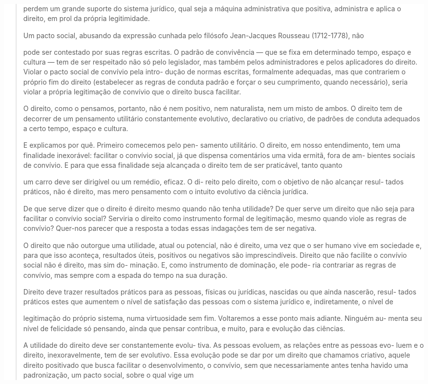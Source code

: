 > perdem um grande suporte do sistema jurídico, qual seja a máquina
> administrativa que positiva, administra e aplica o direito, em prol da
> própria legitimidade.
>
> Um pacto social, abusando da expressão cunhada pelo fílósofo
> Jean-Jacques Rousseau (1712-1778), não
>
> pode ser contestado por suas regras escritas. O padrão de convivência
> — que se fixa em determinado tempo, espaço e cultura — tem de ser
> respeitado não só pelo legislador, mas também pelos administradores e
> pelos aplicadores do direito. Violar o pacto social de convívio pela
> intro- dução de normas escritas, formalmente adequadas, mas que
> contrariem o próprio fim do direito (estabelecer as regras de conduta
> padrão e forçar o seu cumprimento, quando necessário), seria violar a
> própria legitimação de convívio que o direito busca facilitar.
>
> O direito, como o pensamos, portanto, não é nem positivo, nem
> naturalista, nem um misto de ambos. O direito tem de decorrer de um
> pensamento utilitário constantemente evolutivo, declarativo ou
> criativo, de padrões de conduta adequados a certo tempo, espaço e
> cultura.
>
> E explicamos por quê. Primeiro comecemos pelo pen- samento utilitário.
> O direito, em nosso entendimento, tem uma finalidade inexorável:
> facilitar o convívio social, já que dispensa comentários uma vida
> ermitã, fora de am- bientes sociais de convívio. E para que essa
> finalidade seja alcançada o direito tem de ser praticável, tanto
> quanto
>
> um carro deve ser dirigível ou um remédio, eficaz. O di- reito pelo
> direito, com o objetivo de não alcançar resul- tados práticos, não é
> direito, mas mero pensamento com o intuito evolutivo da ciência
> jurídica.
>
> De que serve dizer que o direito é direito mesmo quando não tenha
> utilidade? De quer serve um direito que não seja para facilitar o
> convívio social? Serviria o direito como instrumento formal de
> legitimação, mesmo quando viole as regras de convívio? Quer-nos
> parecer que a resposta a todas essas indagações tem de ser negativa.
>
> O direito que não outorgue uma utilidade, atual ou potencial, não é
> direito, uma vez que o ser humano vive em sociedade e, para que isso
> aconteça, resultados úteis, positivos ou negativos são
> imprescindíveis. Direito que não facilite o convívio social não é
> direito, mas sim do- minação. E, como instrumento de dominação, ele
> pode- ria contrariar as regras de convívio, mas sempre com a espada do
> tempo na sua duração.
>
> Direito deve trazer resultados práticos para as pessoas, físicas ou
> jurídicas, nascidas ou que ainda nascerão, resul- tados práticos estes
> que aumentem o nível de satisfação das pessoas com o sistema jurídico
> e, indiretamente, o nível de
>
> legitimação do próprio sistema, numa virtuosidade sem fim. Voltaremos
> a esse ponto mais adiante. Ninguém au- menta seu nível de felicidade
> só pensando, ainda que pensar contribua, e muito, para e evolução das
> ciências.
>
> A utilidade do direito deve ser constantemente evolu- tiva. As pessoas
> evoluem, as relações entre as pessoas evo- luem e o direito,
> inexoravelmente, tem de ser evolutivo. Essa evolução pode se dar por
> um direito que chamamos criativo, aquele direito positivado que busca
> facilitar o desenvolvimento, o convívio, sem que necessariamente antes
> tenha havido uma padronização, um pacto social, sobre o qual vige um